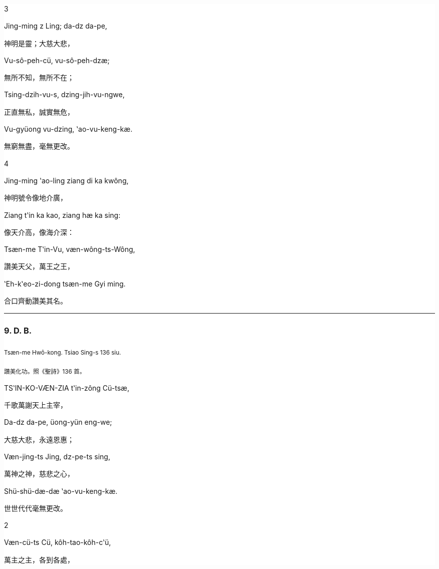 3

Jing-ming z Ling; da-dz da-pe,

神明是靈；大慈大悲，

Vu-sô-peh-cü, vu-sô-peh-dzæ;

無所不知，無所不在；

Tsing-dzih-vu-s, dzing-jih-vu-ngwe,

正直無私，誠實無危，

Vu-gyüong vu-dzing, ʽao-vu-keng-kæ.

無窮無盡，毫無更改。

4

Jing-ming ʽao-ling ziang di ka kwông,

神明號令像地介廣，

Ziang tʽin ka kao, ziang hæ ka sing:

像天介高，像海介深：

Tsæn-me Tʽin-Vu, væn-wông-ts-Wông,

讚美天父，萬王之王，

ʽEh-kʽeo-zi-dong tsæn-me Gyi ming.

合口齊動讚美其名。

---

### 9. D. B.

<sub>Tsæn-me Hwô-kong. Tsiao Sing-s 136 siu.</sub>

<sub>讚美化功。照《聖詩》136 首。</sub>

TSʽIN-KO-VÆN-ZIA tʽin-zông Cü-tsæ,

千歌萬謝天上主宰，

Da-dz da-pe, üong-yün eng-we;

大慈大悲，永遠恩惠；

Væn-jing-ts Jing, dz-pe-ts sing,

萬神之神，慈悲之心，

Shü-shü-dæ-dæ ʽao-vu-keng-kæ.

世世代代毫無更改。

2

Væn-cü-ts Cü, kôh-tao-kôh-cʽü,

萬主之主，各到各處，
